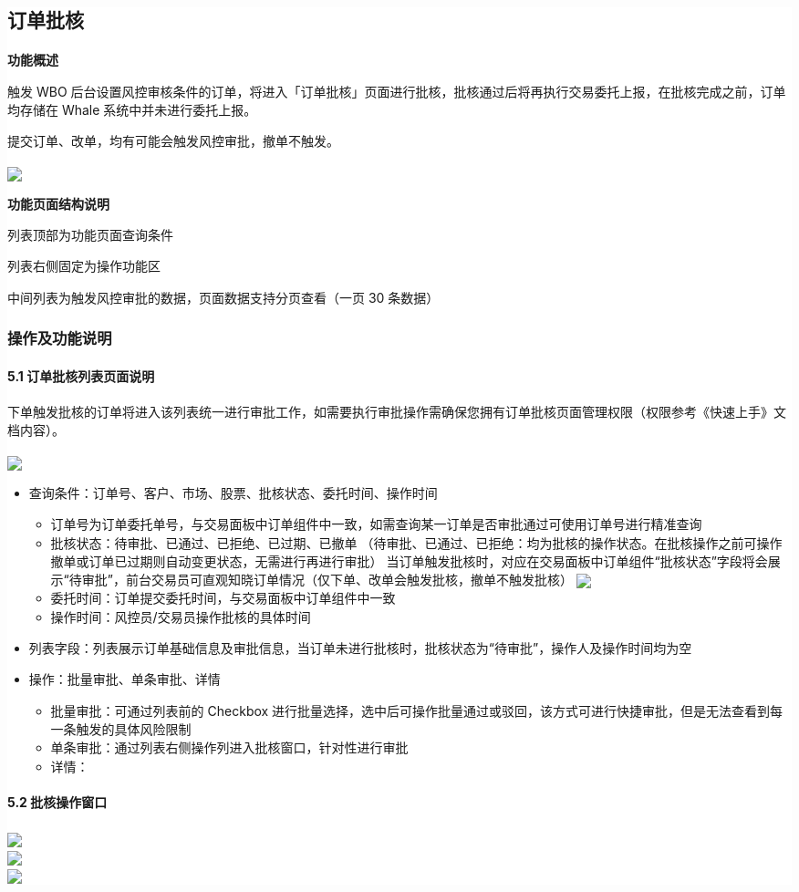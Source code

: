 ## 订单批核

<b>功能概述</b>

触发 WBO 后台设置风控审核条件的订单，将进入「订单批核」页面进行批核，批核通过后将再执行交易委托上报，在批核完成之前，订单均存储在 Whale 系统中并未进行委托上报。

提交订单、改单，均有可能会触发风控审批，撤单不触发。

<img src="/assets/WTSKbpAsXol7Rmxva0hch6uwntg.png" src-width="2868" src-height="1732" align="center"/>

<b>功能页面结构说明</b>

列表顶部为功能页面查询条件

列表右侧固定为操作功能区

中间列表为触发风控审批的数据，页面数据支持分页查看（一页 30 条数据）

### <b>操作及功能说明</b>

#### 5.1 订单批核列表页面说明

下单触发批核的订单将进入该列表统一进行审批工作，如需要执行审批操作需确保您拥有订单批核页面管理权限（权限参考《快速上手》文档内容）。

<img src="/assets/Q9WBbxSDDo7wO8xaKvBcVxoSnyc.png" src-width="1280" src-height="772" align="center"/>

- 查询条件：订单号、客户、市场、股票、批核状态、委托时间、操作时间
    - 订单号为订单委托单号，与交易面板中订单组件中一致，如需查询某一订单是否审批通过可使用订单号进行精准查询
    - 批核状态：待审批、已通过、已拒绝、已过期、已撤单
        （待审批、已通过、已拒绝：均为批核的操作状态。在批核操作之前可操作撤单或订单已过期则自动变更状态，无需进行再进行审批）
        当订单触发批核时，对应在交易面板中订单组件“批核状态”字段将会展示“待审批”，前台交易员可直观知晓订单情况（仅下单、改单会触发批核，撤单不触发批核）
        <img src="/assets/ABvSb0XKfoS4pTxFjeMcyom8nrb.png" src-width="2716" src-height="742" align="center"/>
    - 委托时间：订单提交委托时间，与交易面板中订单组件中一致
    - 操作时间：风控员/交易员操作批核的具体时间

- 列表字段：列表展示订单基础信息及审批信息，当订单未进行批核时，批核状态为“待审批”，操作人及操作时间均为空
- 操作：批量审批、单条审批、详情
    - 批量审批：可通过列表前的 Checkbox 进行批量选择，选中后可操作批量通过或驳回，该方式可进行快捷审批，但是无法查看到每一条触发的具体风险限制
    - 单条审批：通过列表右侧操作列进入批核窗口，针对性进行审批
    - 详情：
    
#### 5.2 批核操作窗口

<div class="flex gap-3 columns-2" column-size="2">
<div class="w-[61%]" width-ratio="61">
<img src="/assets/Qv3KbsBQBowfU0xz0jccY3X9nQg.png" src-width="2864" src-height="1096" align="center"/>
</div>
<div class="w-[38%]" width-ratio="38">
<img src="/assets/Yzr0bzI26o7rKhxjFYXcvyn7nie.png" src-width="2866" src-height="1740" align="center"/>
</div>
</div>

<img src="/assets/RBq0b7ymyoy8iGxekPncktHEnVe.png" src-width="2868" src-height="1736" align="center"/>
